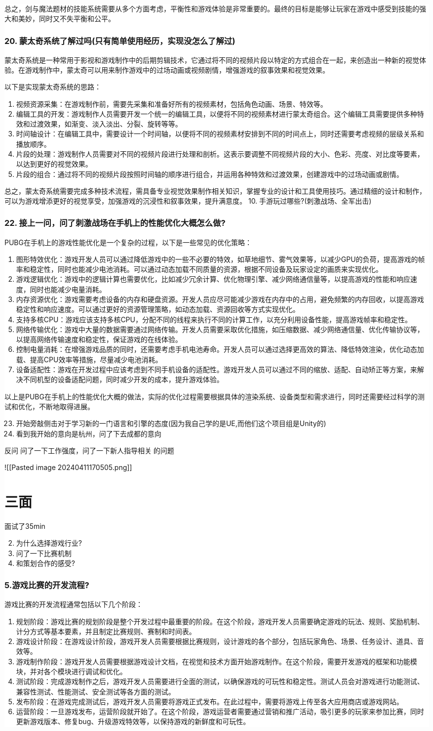 总之，剑与魔法题材的技能系统需要从多个方面考虑，平衡性和游戏体验是非常重要的。最终的目标是能够让玩家在游戏中感受到技能的强大和美妙，同时又不失平衡和公平。

### 20. 蒙太奇系统了解过吗(只有简单使用经历，实现没怎么了解过)
蒙太奇系统是一种常用于影视和游戏制作中的后期剪辑技术，它通过将不同的视频片段以特定的方式组合在一起，来创造出一种新的视觉体验。在游戏制作中，蒙太奇可以用来制作游戏中的过场动画或视频剧情，增强游戏的叙事效果和视觉效果。

以下是实现蒙太奇系统的思路：
1. 视频资源采集：在游戏制作前，需要先采集和准备好所有的视频素材，包括角色动画、场景、特效等。
2. 编辑工具的开发：游戏制作人员需要开发一个统一的编辑工具，以便将不同的视频素材进行蒙太奇组合。这个编辑工具需要提供多种特效和过渡效果，如渐变、淡入淡出、分裂、旋转等等。
3. 时间轴设计：在编辑工具中，需要设计一个时间轴，以便将不同的视频素材安排到不同的时间点上，同时还需要考虑视频的层级关系和播放顺序。
4. 片段的处理：游戏制作人员需要对不同的视频片段进行处理和剖析。这表示要调整不同视频片段的大小、色彩、亮度、对比度等要素，以达到更好的视觉效果。
5. 片段的组合：通过将不同的视频片段按照时间轴的顺序进行组合，并运用各种特效和过渡效果，创建游戏中的过场动画或剧情。

总之，蒙太奇系统需要完成多种技术流程，需具备专业视觉效果制作相关知识，掌握专业的设计和工具使用技巧。通过精细的设计和制作，可以为游戏增添更好的视觉享受，加强游戏的沉浸性和叙事效果，提升满意度。
10. 手游玩过哪些?(刺激战场、全军出击)
### 22. 接上一问，问了刺激战场在手机上的性能优化大概怎么做?
PUBG在手机上的游戏性能优化是一个复杂的过程，以下是一些常见的优化策略：
1. 图形特效优化：游戏开发人员可以通过降低游戏中的一些不必要的特效，如草地细节、雾气效果等，以减少GPU的负荷，提高游戏的帧率和稳定性，同时也能减少电池消耗。可以通过动态加载不同质量的资源，根据不同设备及玩家设定的画质来实现优化。
2. 游戏逻辑优化：游戏中的逻辑计算也需要优化，比如减少冗余计算、优化物理引擎、减少网络通信量等，以提高游戏的性能和响应速度，同时也能减少电量消耗。
3. 内存资源优化：游戏需要考虑设备的内存和硬盘资源。开发人员应尽可能减少游戏在内存中的占用，避免频繁的内存回收，以提高游戏稳定性和响应速度。可以通过更好的资源管理策略，如动态加载、资源回收等方式实现优化。
4. 支持多核CPU：游戏应该支持多核CPU，分配不同的线程来执行不同的计算工作，以充分利用设备性能，提高游戏帧率和稳定性。
5. 网络传输优化：游戏中大量的数据需要通过网络传输。开发人员需要采取优化措施，如压缩数据、减少网络通信量、优化传输协议等，以提高网络传输速度和稳定性，保证游戏的在线体验。
6. 控制电量消耗：在增强游戏品质的同时，还需要考虑手机电池寿命。开发人员可以通过选择更高效的算法、降低特效渲染，优化动态加载、提高CPU效率等措施，尽量减少电池消耗。
7. 设备适配性：游戏在开发过程中应该考虑到不同手机设备的适配性。游戏开发人员可以通过不同的缩放、适配、自动矫正等方案，来解决不同机型的设备适配问题，同时减少开发的成本，提升游戏体验。

以上是PUBG在手机上的性能优化大概的做法，实际的优化过程需要根据具体的渲染系统、设备类型和需求进行，同时还需要经过科学的测试和优化，不断地取得进展。

23. 开始旁敲侧击对于学习新的一门语言和引擎的态度(因为我自己学的是UE,而他们这个项目组是Unity的)
24. 看到我开始的意向是杭州，问了下去成都的意向


反问
问了一下工作强度，问了一下新人指导相关
的问题

![[Pasted image 20240411170505.png]]
# 三面
面试了35min

 2. 为什么选择游戏行业?
 3. 问了一下比赛机制
 4. 和策划合作的感受?
### 5.游戏比赛的开发流程?
游戏比赛的开发流程通常包括以下几个阶段：
1. 规划阶段：游戏比赛的规划阶段是整个开发过程中最重要的阶段。在这个阶段，游戏开发人员需要确定游戏的玩法、规则、奖励机制、计分方式等基本要素，并且制定比赛规则、赛制和时间表。
2. 游戏设计阶段：在游戏设计阶段，游戏开发人员需要根据比赛规则，设计游戏的各个部分，包括玩家角色、场景、任务设计、道具、音效等。
3. 游戏制作阶段：游戏开发人员需要根据游戏设计文档，在视觉和技术方面开始游戏制作。在这个阶段，需要开发游戏的框架和功能模块，并对各个模块进行调试和优化。
4. 测试阶段：完成游戏制作之后，游戏开发人员需要进行全面的测试，以确保游戏的可玩性和稳定性。测试人员会对游戏进行功能测试、兼容性测试、性能测试、安全测试等各方面的测试。
5. 发布阶段：在游戏完成测试后，游戏开发人员需要将游戏正式发布。在此过程中，需要将游戏上传至各大应用商店或游戏网站。
6. 运营阶段：一旦游戏发布，运营阶段就开始了。在这个阶段，游戏运营者需要通过营销和推广活动，吸引更多的玩家来参加比赛，同时更新游戏版本、修复bug、升级游戏特效等，以保持游戏的新鲜度和可玩性。
